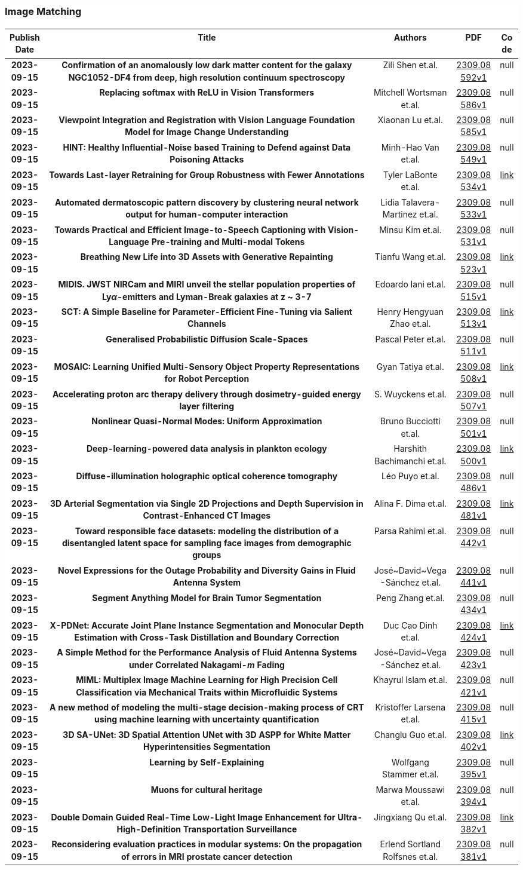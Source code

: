 ### Image Matching
|Publish Date|Title|Authors|PDF|Code|
| :---: | :---: | :---: | :---: | :---: |
|**2023-09-15**|**Confirmation of an anomalously low dark matter content for the galaxy NGC1052-DF4 from deep, high resolution continuum spectroscopy**|Zili Shen et.al.|[2309.08592v1](http://arxiv.org/abs/2309.08592v1)|null|
|**2023-09-15**|**Replacing softmax with ReLU in Vision Transformers**|Mitchell Wortsman et.al.|[2309.08586v1](http://arxiv.org/abs/2309.08586v1)|null|
|**2023-09-15**|**Viewpoint Integration and Registration with Vision Language Foundation Model for Image Change Understanding**|Xiaonan Lu et.al.|[2309.08585v1](http://arxiv.org/abs/2309.08585v1)|null|
|**2023-09-15**|**HINT: Healthy Influential-Noise based Training to Defend against Data Poisoning Attacks**|Minh-Hao Van et.al.|[2309.08549v1](http://arxiv.org/abs/2309.08549v1)|null|
|**2023-09-15**|**Towards Last-layer Retraining for Group Robustness with Fewer Annotations**|Tyler LaBonte et.al.|[2309.08534v1](http://arxiv.org/abs/2309.08534v1)|[link](https://github.com/tmlabonte/last-layer-retraining)|
|**2023-09-15**|**Automated dermatoscopic pattern discovery by clustering neural network output for human-computer interaction**|Lidia Talavera-Martinez et.al.|[2309.08533v1](http://arxiv.org/abs/2309.08533v1)|null|
|**2023-09-15**|**Towards Practical and Efficient Image-to-Speech Captioning with Vision-Language Pre-training and Multi-modal Tokens**|Minsu Kim et.al.|[2309.08531v1](http://arxiv.org/abs/2309.08531v1)|null|
|**2023-09-15**|**Breathing New Life into 3D Assets with Generative Repainting**|Tianfu Wang et.al.|[2309.08523v1](http://arxiv.org/abs/2309.08523v1)|[link](https://github.com/toshas/remesh_isotropic_planar)|
|**2023-09-15**|**MIDIS. JWST NIRCam and MIRI unveil the stellar population properties of Ly$α$-emitters and Lyman-Break galaxies at z ~ 3-7**|Edoardo Iani et.al.|[2309.08515v1](http://arxiv.org/abs/2309.08515v1)|null|
|**2023-09-15**|**SCT: A Simple Baseline for Parameter-Efficient Fine-Tuning via Salient Channels**|Henry Hengyuan Zhao et.al.|[2309.08513v1](http://arxiv.org/abs/2309.08513v1)|[link](https://github.com/zhaohengyuan1/sct)|
|**2023-09-15**|**Generalised Probabilistic Diffusion Scale-Spaces**|Pascal Peter et.al.|[2309.08511v1](http://arxiv.org/abs/2309.08511v1)|null|
|**2023-09-15**|**MOSAIC: Learning Unified Multi-Sensory Object Property Representations for Robot Perception**|Gyan Tatiya et.al.|[2309.08508v1](http://arxiv.org/abs/2309.08508v1)|[link](https://github.com/gtatiya/MOSAIC)|
|**2023-09-15**|**Accelerating proton arc therapy delivery through dosimetry-guided energy layer filtering**|S. Wuyckens et.al.|[2309.08507v1](http://arxiv.org/abs/2309.08507v1)|null|
|**2023-09-15**|**Nonlinear Quasi-Normal Modes: Uniform Approximation**|Bruno Bucciotti et.al.|[2309.08501v1](http://arxiv.org/abs/2309.08501v1)|null|
|**2023-09-15**|**Deep-learning-powered data analysis in plankton ecology**|Harshith Bachimanchi et.al.|[2309.08500v1](http://arxiv.org/abs/2309.08500v1)|[link](https://github.com/softmatterlab/deep-learning-in-plankton-ecology)|
|**2023-09-15**|**Diffuse-illumination holographic optical coherence tomography**|Léo Puyo et.al.|[2309.08486v1](http://arxiv.org/abs/2309.08486v1)|null|
|**2023-09-15**|**3D Arterial Segmentation via Single 2D Projections and Depth Supervision in Contrast-Enhanced CT Images**|Alina F. Dima et.al.|[2309.08481v1](http://arxiv.org/abs/2309.08481v1)|[link](https://github.com/alinafdima/3dseg-mip-depth)|
|**2023-09-15**|**Toward responsible face datasets: modeling the distribution of a disentangled latent space for sampling face images from demographic groups**|Parsa Rahimi et.al.|[2309.08442v1](http://arxiv.org/abs/2309.08442v1)|null|
|**2023-09-15**|**Novel Expressions for the Outage Probability and Diversity Gains in Fluid Antenna System**|José~David~Vega-Sánchez et.al.|[2309.08441v1](http://arxiv.org/abs/2309.08441v1)|null|
|**2023-09-15**|**Segment Anything Model for Brain Tumor Segmentation**|Peng Zhang et.al.|[2309.08434v1](http://arxiv.org/abs/2309.08434v1)|null|
|**2023-09-15**|**X-PDNet: Accurate Joint Plane Instance Segmentation and Monocular Depth Estimation with Cross-Task Distillation and Boundary Correction**|Duc Cao Dinh et.al.|[2309.08424v1](http://arxiv.org/abs/2309.08424v1)|[link](https://github.com/caodinhduc/x-pdnet-official)|
|**2023-09-15**|**A Simple Method for the Performance Analysis of Fluid Antenna Systems under Correlated Nakagami-$m$ Fading**|José~David~Vega-Sánchez et.al.|[2309.08423v1](http://arxiv.org/abs/2309.08423v1)|null|
|**2023-09-15**|**MIML: Multiplex Image Machine Learning for High Precision Cell Classification via Mechanical Traits within Microfluidic Systems**|Khayrul Islam et.al.|[2309.08421v1](http://arxiv.org/abs/2309.08421v1)|null|
|**2023-09-15**|**A new method of modeling the multi-stage decision-making process of CRT using machine learning with uncertainty quantification**|Kristoffer Larsena et.al.|[2309.08415v1](http://arxiv.org/abs/2309.08415v1)|null|
|**2023-09-15**|**3D SA-UNet: 3D Spatial Attention UNet with 3D ASPP for White Matter Hyperintensities Segmentation**|Changlu Guo et.al.|[2309.08402v1](http://arxiv.org/abs/2309.08402v1)|[link](https://github.com/hjkuijf/wmhchallenge)|
|**2023-09-15**|**Learning by Self-Explaining**|Wolfgang Stammer et.al.|[2309.08395v1](http://arxiv.org/abs/2309.08395v1)|null|
|**2023-09-15**|**Muons for cultural heritage**|Marwa Moussawi et.al.|[2309.08394v1](http://arxiv.org/abs/2309.08394v1)|null|
|**2023-09-15**|**Double Domain Guided Real-Time Low-Light Image Enhancement for Ultra-High-Definition Transportation Surveillance**|Jingxiang Qu et.al.|[2309.08382v1](http://arxiv.org/abs/2309.08382v1)|[link](https://github.com/qujx/ddnet)|
|**2023-09-15**|**Reconsidering evaluation practices in modular systems: On the propagation of errors in MRI prostate cancer detection**|Erlend Sortland Rolfsnes et.al.|[2309.08381v1](http://arxiv.org/abs/2309.08381v1)|null|
